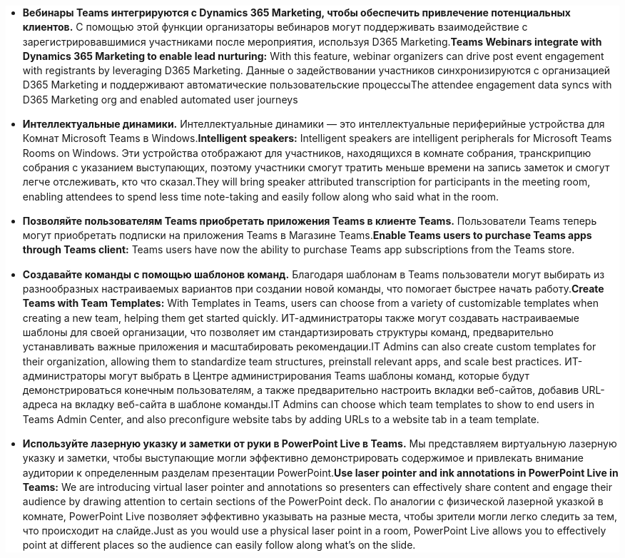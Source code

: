 - <span data-ttu-id="367a9-372">**Вебинары Teams интегрируются с Dynamics 365 Marketing, чтобы обеспечить привлечение потенциальных клиентов.** С помощью этой функции организаторы вебинаров могут поддерживать взаимодействие с зарегистрировавшимися участниками после мероприятия, используя D365 Marketing.</span><span class="sxs-lookup"><span data-stu-id="367a9-372">**Teams Webinars integrate with Dynamics 365 Marketing to enable lead nurturing:** With this feature, webinar organizers can drive post event engagement with registrants by leveraging D365 Marketing.</span></span> <span data-ttu-id="367a9-373">Данные о задействовании участников синхронизируются с организацией D365 Marketing и поддерживают автоматические пользовательские процессы</span><span class="sxs-lookup"><span data-stu-id="367a9-373">The attendee engagement data syncs with D365 Marketing org and enabled automated user journeys</span></span>

- <span data-ttu-id="367a9-374">**Интеллектуальные динамики.** Интеллектуальные динамики — это интеллектуальные периферийные устройства для Комнат Microsoft Teams в Windows.</span><span class="sxs-lookup"><span data-stu-id="367a9-374">**Intelligent speakers:** Intelligent speakers are intelligent peripherals for Microsoft Teams Rooms on Windows.</span></span> <span data-ttu-id="367a9-375">Эти устройства отображают для участников, находящихся в комнате собрания, транскрипцию собрания с указанием выступающих, поэтому участники смогут тратить меньше времени на запись заметок и смогут легче отслеживать, кто что сказал.</span><span class="sxs-lookup"><span data-stu-id="367a9-375">They will bring speaker attributed transcription for participants in the meeting room, enabling attendees to spend less time note-taking and easily follow along who said what in the room.</span></span>

- <span data-ttu-id="367a9-376">**Позволяйте пользователям Teams приобретать приложения Teams в клиенте Teams.** Пользователи Teams теперь могут приобретать подписки на приложения Teams в Магазине Teams.</span><span class="sxs-lookup"><span data-stu-id="367a9-376">**Enable Teams users to purchase Teams apps through Teams client:** Teams users have now the ability to purchase Teams app subscriptions from the Teams store.</span></span>

- <span data-ttu-id="367a9-377">**Создавайте команды с помощью шаблонов команд.** Благодаря шаблонам в Teams пользователи могут выбирать из разнообразных настраиваемых вариантов при создании новой команды, что помогает быстрее начать работу.</span><span class="sxs-lookup"><span data-stu-id="367a9-377">**Create Teams with Team Templates:** With Templates in Teams, users can choose from a variety of customizable templates when creating a new team, helping them get started quickly.</span></span> <span data-ttu-id="367a9-378">ИТ-администраторы также могут создавать настраиваемые шаблоны для своей организации, что позволяет им стандартизировать структуры команд, предварительно устанавливать важные приложения и масштабировать рекомендации.</span><span class="sxs-lookup"><span data-stu-id="367a9-378">IT Admins can also create custom templates for their organization, allowing them to standardize team structures, preinstall relevant apps, and scale best practices.</span></span> <span data-ttu-id="367a9-379">ИТ-администраторы могут выбрать в Центре администрирования Teams шаблоны команд, которые будут демонстрироваться конечным пользователям, а также предварительно настроить вкладки веб-сайтов, добавив URL-адреса на вкладку веб-сайта в шаблоне команды.</span><span class="sxs-lookup"><span data-stu-id="367a9-379">IT Admins can choose which team templates to show to end users in Teams Admin Center, and also preconfigure website tabs by adding URLs to a website tab in a team template.</span></span>

- <span data-ttu-id="367a9-380">**Используйте лазерную указку и заметки от руки в PowerPoint Live в Teams.** Мы представляем виртуальную лазерную указку и заметки, чтобы выступающие могли эффективно демонстрировать содержимое и привлекать внимание аудитории к определенным разделам презентации PowerPoint.</span><span class="sxs-lookup"><span data-stu-id="367a9-380">**Use laser pointer and ink annotations in PowerPoint Live in Teams:** We are introducing virtual laser pointer and annotations so presenters can effectively share content and engage their audience by drawing attention to certain sections of the PowerPoint deck.</span></span> <span data-ttu-id="367a9-381">По аналогии с физической лазерной указкой в комнате, PowerPoint Live позволяет эффективно указывать на разные места, чтобы зрители могли легко следить за тем, что происходит на слайде.</span><span class="sxs-lookup"><span data-stu-id="367a9-381">Just as you would use a physical laser point in a room, PowerPoint Live allows you to effectively point at different places so the audience can easily follow along what’s on the slide.</span></span>
